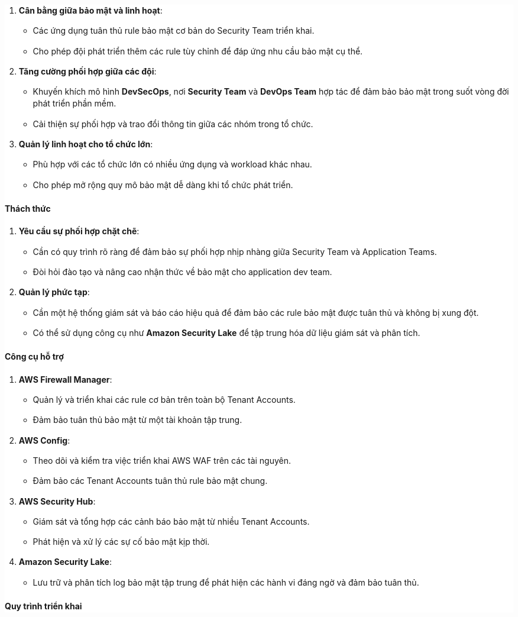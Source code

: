 1. **Cân bằng giữa bảo mật và linh hoạt**:
    
    * Các ứng dụng tuân thủ rule bảo mật cơ bản do Security Team triển khai.
        
    * Cho phép đội phát triển thêm các rule tùy chỉnh để đáp ứng nhu cầu bảo mật cụ thể.
        
2. **Tăng cường phối hợp giữa các đội**:
    
    * Khuyến khích mô hình **DevSecOps**, nơi **Security Team** và **DevOps Team** hợp tác để đảm bảo bảo mật trong suốt vòng đời phát triển phần mềm.
        
    * Cải thiện sự phối hợp và trao đổi thông tin giữa các nhóm trong tổ chức.
        
3. **Quản lý linh hoạt cho tổ chức lớn**:
    
    * Phù hợp với các tổ chức lớn có nhiều ứng dụng và workload khác nhau.
        
    * Cho phép mở rộng quy mô bảo mật dễ dàng khi tổ chức phát triển.
        

#### **Thách thức**

1. **Yêu cầu sự phối hợp chặt chẽ**:
    
    * Cần có quy trình rõ ràng để đảm bảo sự phối hợp nhịp nhàng giữa Security Team và Application Teams.
        
    * Đòi hỏi đào tạo và nâng cao nhận thức về bảo mật cho application dev team.
        
2. **Quản lý phức tạp**:
    
    * Cần một hệ thống giám sát và báo cáo hiệu quả để đảm bảo các rule bảo mật được tuân thủ và không bị xung đột.
        
    * Có thể sử dụng công cụ như **Amazon Security Lake** để tập trung hóa dữ liệu giám sát và phân tích.
        

#### **Công cụ hỗ trợ**

1. **AWS Firewall Manager**:
    
    * Quản lý và triển khai các rule cơ bản trên toàn bộ Tenant Accounts.
        
    * Đảm bảo tuân thủ bảo mật từ một tài khoản tập trung.
        
2. **AWS Config**:
    
    * Theo dõi và kiểm tra việc triển khai AWS WAF trên các tài nguyên.
        
    * Đảm bảo các Tenant Accounts tuân thủ rule bảo mật chung.
        
3. **AWS Security Hub**:
    
    * Giám sát và tổng hợp các cảnh báo bảo mật từ nhiều Tenant Accounts.
        
    * Phát hiện và xử lý các sự cố bảo mật kịp thời.
        
4. **Amazon Security Lake**:
    
    * Lưu trữ và phân tích log bảo mật tập trung để phát hiện các hành vi đáng ngờ và đảm bảo tuân thủ.
        

#### **Quy trình triển khai**
